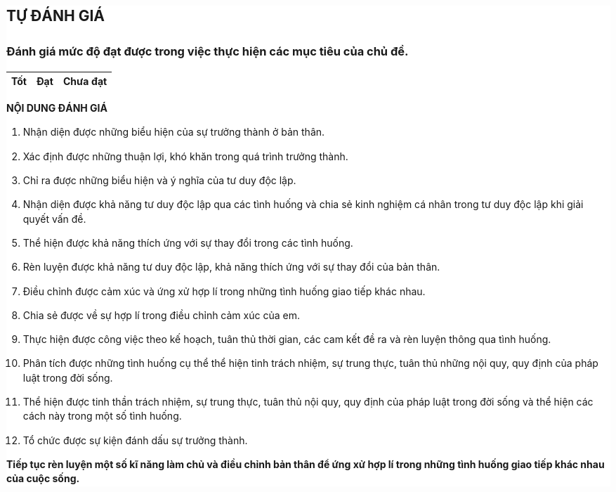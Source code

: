 ## TỰ ĐÁNH GIÁ

### Đánh giá mức độ đạt được trong việc thực hiện các mục tiêu của chủ đề.

| Tốt | Đạt | Chưa đạt |
|---|---|---|

**NỘI DUNG ĐÁNH GIÁ**

1. Nhận diện được những biểu hiện của sự trưởng thành ở bản thân.

2. Xác định được những thuận lợi, khó khăn trong quá trình trưởng thành.

3. Chỉ ra được những biểu hiện và ý nghĩa của tư duy độc lập.

4. Nhận diện được khả năng tư duy độc lập qua các tình huống và chia sẻ kinh nghiệm cá nhân trong tư duy độc lập khi giải quyết vấn đề.

5. Thể hiện được khả năng thích ứng với sự thay đổi trong các tình huống.

6. Rèn luyện được khả năng tư duy độc lập, khả năng thích ứng với sự thay đổi của bản thân.

7. Điều chỉnh được cảm xúc và ứng xử hợp lí trong những tình huống giao tiếp khác nhau.

8. Chia sẻ được về sự hợp lí trong điều chỉnh cảm xúc của em.

9. Thực hiện được công việc theo kế hoạch, tuân thủ thời gian, các cam kết đề ra và rèn luyện thông qua tình huống.

10. Phân tích được những tình huống cụ thể thể hiện tinh trách nhiệm, sự trung thực, tuân thủ những nội quy, quy định của pháp luật trong đời sống.

11. Thể hiện được tinh thần trách nhiệm, sự trung thực, tuân thủ nội quy, quy định của pháp luật trong đời sống và thể hiện các cách này trong một số tình huống.

12. Tổ chức được sự kiện đánh dấu sự trưởng thành.

**Tiếp tục rèn luyện một số kĩ năng làm chủ và điều chỉnh bản thân để ứng xử hợp lí trong những tình huống giao tiếp khác nhau của cuộc sống.**
